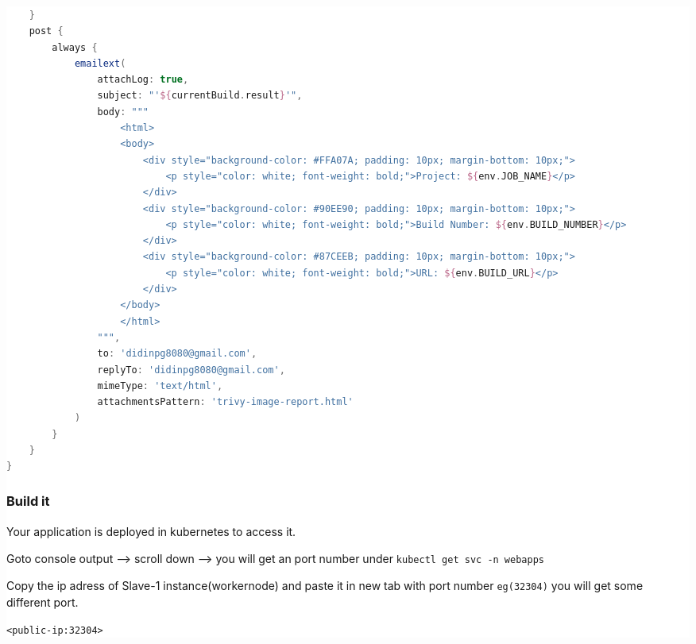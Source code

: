 ```groovy
    }
    post {
        always {
            emailext(
                attachLog: true,
                subject: "'${currentBuild.result}'",
                body: """
                    <html>
                    <body>
                        <div style="background-color: #FFA07A; padding: 10px; margin-bottom: 10px;">
                            <p style="color: white; font-weight: bold;">Project: ${env.JOB_NAME}</p>
                        </div>
                        <div style="background-color: #90EE90; padding: 10px; margin-bottom: 10px;">
                            <p style="color: white; font-weight: bold;">Build Number: ${env.BUILD_NUMBER}</p>
                        </div>
                        <div style="background-color: #87CEEB; padding: 10px; margin-bottom: 10px;">
                            <p style="color: white; font-weight: bold;">URL: ${env.BUILD_URL}</p>
                        </div>
                    </body>
                    </html>
                """,
                to: 'didinpg8080@gmail.com',
                replyTo: 'didinpg8080@gmail.com',
                mimeType: 'text/html',
                attachmentsPattern: 'trivy-image-report.html'
            )
        }
    }
}
```

### Build it


Your application is deployed in kubernetes to access it.

Goto console output --> scroll down -->  you will get an port number under `kubectl get svc -n webapps`

Copy the ip adress of Slave-1 instance(workernode) and paste it in new tab with port number `eg(32304)` you will get some different port.

`<public-ip:32304>`

<div align="center">